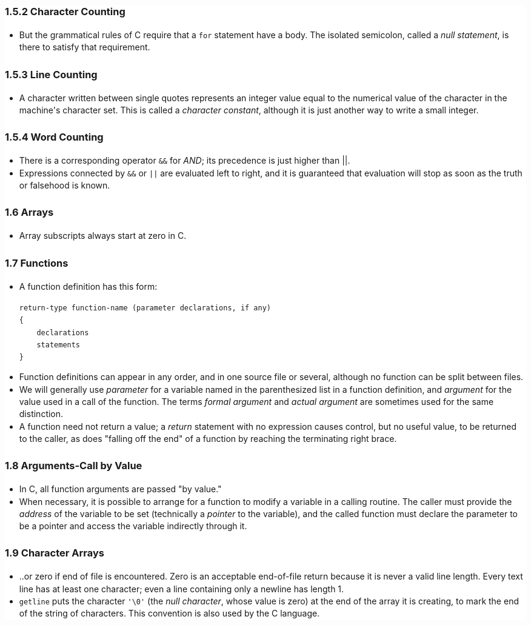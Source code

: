 ### 1.5.2 Character Counting
- But the grammatical rules of C require that a `for` statement have a body. The isolated semicolon, called a *null statement*, is there to satisfy that requirement.

### 1.5.3 Line Counting
- A character written between single quotes represents an integer value equal to the numerical value of the character in the machine's character set. This is called a *character constant*, although it is just another way to write a small integer.

### 1.5.4 Word Counting
- There is a corresponding operator `&&` for *AND*; its precedence is just higher than ||.
- Expressions connected by `&&` or `||` are evaluated left to right, and it is guaranteed that evaluation will stop as soon as the truth or falsehood is known.

### 1.6 Arrays
- Array subscripts always start at zero in C.

### 1.7 Functions
- A function definition has this form:
  ```
  return-type function-name (parameter declarations, if any)
  {
      declarations
      statements
  } 
  ```
- Function definitions can appear in any order, and in one source file or several,
although no function can be split between files.
- We will generally use *parameter* for a variable named in the parenthesized list in a function definition, and *argument* for the value used in a call of the function. The terms *formal argument* and *actual argument* are sometimes used for the same distinction.
- A function need not return a value; a *return* statement with no expression causes control, but no useful value, to be returned to the caller, as does "falling off the end" of a function by reaching the terminating right brace.

### 1.8 Arguments-Call by Value
- In C, all function arguments are passed "by value."
- When necessary, it is possible to arrange for a function to modify a variable in a calling routine. The caller must provide the *address* of the variable to be set (technically a *pointer* to the variable), and the called function must declare the parameter to be a pointer and access the variable indirectly through it.

### 1.9 Character Arrays
- ..or zero if end of file is encountered. Zero is an acceptable end-of-file return because it is never a valid line length. Every text line has at least one character; even a line containing only a newline has length 1.
- `getline` puts the character `'\0'` (the *null character*, whose value is zero) at the end of the array it is creating, to mark the end of the string of characters. This convention is also used by the C language.
